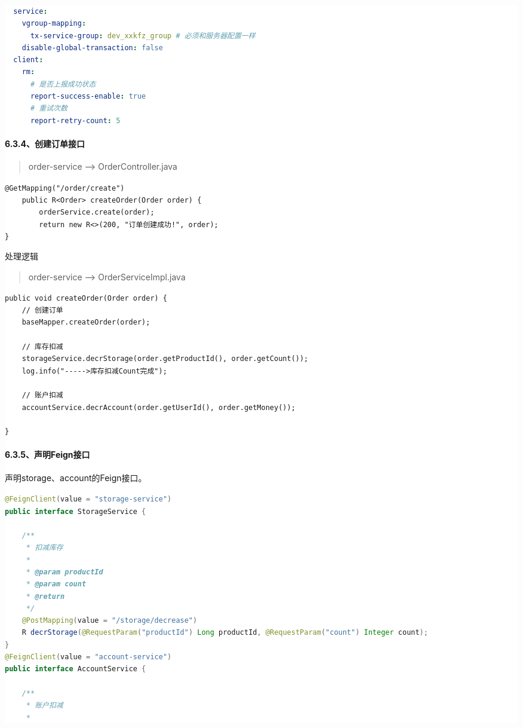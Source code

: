 ```yaml
  service:
    vgroup-mapping:
      tx-service-group: dev_xxkfz_group # 必须和服务器配置一样
    disable-global-transaction: false
  client:
    rm:
      # 是否上报成功状态
      report-success-enable: true
      # 重试次数
      report-retry-count: 5
```

#### 6.3.4、创建订单接口

> order-service ——> OrderController.java

```pgsql
@GetMapping("/order/create")
    public R<Order> createOrder(Order order) {
        orderService.create(order);
        return new R<>(200, "订单创建成功!", order);
}
```

处理逻辑

> order-service ——> OrderServiceImpl.java

```lasso
public void createOrder(Order order) {
    // 创建订单
    baseMapper.createOrder(order);

    // 库存扣减
    storageService.decrStorage(order.getProductId(), order.getCount());
    log.info("----->库存扣减Count完成");

    // 账户扣减
    accountService.decrAccount(order.getUserId(), order.getMoney());

}
```

#### 6.3.5、声明Feign接口

声明storage、account的Feign接口。

```java
@FeignClient(value = "storage-service")
public interface StorageService {

    /**
     * 扣减库存
     *
     * @param productId
     * @param count
     * @return
     */
    @PostMapping(value = "/storage/decrease")
    R decrStorage(@RequestParam("productId") Long productId, @RequestParam("count") Integer count);
}
@FeignClient(value = "account-service")
public interface AccountService {

    /**
     * 账户扣减
     *
```